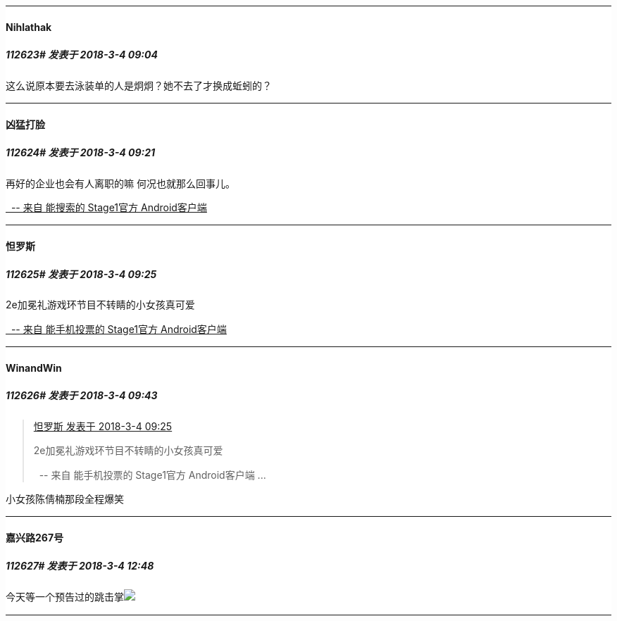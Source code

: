 
-----

####  Nihlathak  
##### 112623#       发表于 2018-3-4 09:04


这么说原本要去泳装单的人是炯炯？她不去了才换成蚯蚓的？


-----

####  凶猛打脸  
##### 112624#       发表于 2018-3-4 09:21


再好的企业也会有人离职的嘛
何况也就那么回事儿。

[  -- 来自 能搜索的 Stage1官方 Android客户端](https://www.coolapk.com/apk/140634)


-----

####  怛罗斯  
##### 112625#       发表于 2018-3-4 09:25


2e加冕礼游戏环节目不转睛的小女孩真可爱

[  -- 来自 能手机投票的 Stage1官方 Android客户端](https://www.coolapk.com/apk/140634)


-----

####  WinandWin  
##### 112626#       发表于 2018-3-4 09:43


<blockquote><a href="httphttps://bbs.saraba1st.com/2b/forum.php?mod=redirect&amp;goto=findpost&amp;pid=38735511&amp;ptid=1105387" target="_blank">怛罗斯 发表于 2018-3-4 09:25</a>

2e加冕礼游戏环节目不转睛的小女孩真可爱


  -- 来自 能手机投票的 Stage1官方 Android客户端 ...</blockquote>
小女孩陈倩楠那段全程爆笑


-----

####  嘉兴路267号  
##### 112627#       发表于 2018-3-4 12:48


今天等一个预告过的跳击掌<img src="https://static.saraba1st.com/image/smiley/face2017/049.png" referrerpolicy="no-referrer">


-----

